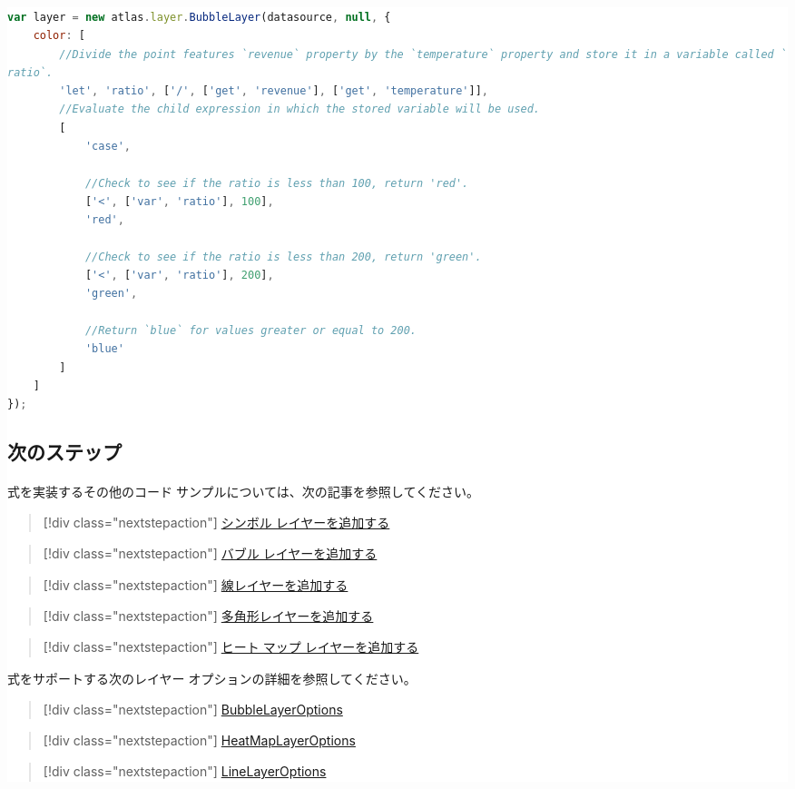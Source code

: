 ```javascript
var layer = new atlas.layer.BubbleLayer(datasource, null, {
    color: [
        //Divide the point features `revenue` property by the `temperature` property and store it in a variable called `ratio`.
        'let', 'ratio', ['/', ['get', 'revenue'], ['get', 'temperature']],
        //Evaluate the child expression in which the stored variable will be used.
        [
            'case',

            //Check to see if the ratio is less than 100, return 'red'.
            ['<', ['var', 'ratio'], 100],
            'red',

            //Check to see if the ratio is less than 200, return 'green'.
            ['<', ['var', 'ratio'], 200],
            'green',

            //Return `blue` for values greater or equal to 200.
            'blue'
        ]
    ]
});
```

## <a name="next-steps"></a>次のステップ

式を実装するその他のコード サンプルについては、次の記事を参照してください。

> [!div class="nextstepaction"] 
> [シンボル レイヤーを追加する](map-add-pin.md)

> [!div class="nextstepaction"] 
> [バブル レイヤーを追加する](map-add-bubble-layer.md)

> [!div class="nextstepaction"]
> [線レイヤーを追加する](map-add-line-layer.md)

> [!div class="nextstepaction"]
> [多角形レイヤーを追加する](map-add-shape.md)

> [!div class="nextstepaction"] 
> [ヒート マップ レイヤーを追加する](map-add-heat-map-layer.md)

式をサポートする次のレイヤー オプションの詳細を参照してください。

> [!div class="nextstepaction"] 
> [BubbleLayerOptions](https://docs.microsoft.com/javascript/api/azure-maps-control/atlas.bubblelayeroptions?view=azure-iot-typescript-latest)

> [!div class="nextstepaction"] 
> [HeatMapLayerOptions](https://docs.microsoft.com/javascript/api/azure-maps-control/atlas.heatmaplayeroptions?view=azure-iot-typescript-latest)

> [!div class="nextstepaction"] 
> [LineLayerOptions](https://docs.microsoft.com/javascript/api/azure-maps-control/atlas.linelayeroptions?view=azure-iot-typescript-latest)
